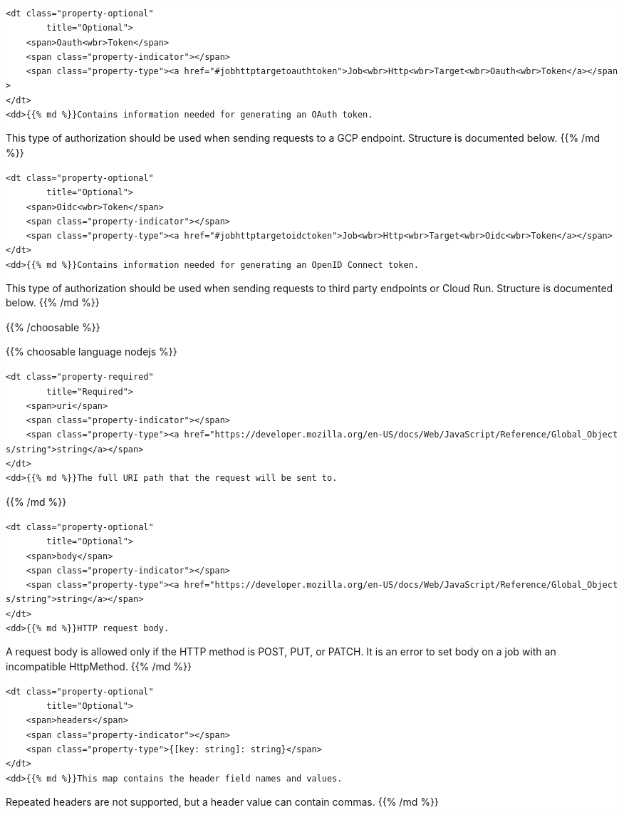     <dt class="property-optional"
            title="Optional">
        <span>Oauth<wbr>Token</span>
        <span class="property-indicator"></span>
        <span class="property-type"><a href="#jobhttptargetoauthtoken">Job<wbr>Http<wbr>Target<wbr>Oauth<wbr>Token</a></span>
    </dt>
    <dd>{{% md %}}Contains information needed for generating an OAuth token.
This type of authorization should be used when sending requests to a GCP endpoint.  Structure is documented below.
{{% /md %}}</dd>

    <dt class="property-optional"
            title="Optional">
        <span>Oidc<wbr>Token</span>
        <span class="property-indicator"></span>
        <span class="property-type"><a href="#jobhttptargetoidctoken">Job<wbr>Http<wbr>Target<wbr>Oidc<wbr>Token</a></span>
    </dt>
    <dd>{{% md %}}Contains information needed for generating an OpenID Connect token.
This type of authorization should be used when sending requests to third party endpoints or Cloud Run.  Structure is documented below.
{{% /md %}}</dd>

</dl>
{{% /choosable %}}


{{% choosable language nodejs %}}
<dl class="resources-properties">

    <dt class="property-required"
            title="Required">
        <span>uri</span>
        <span class="property-indicator"></span>
        <span class="property-type"><a href="https://developer.mozilla.org/en-US/docs/Web/JavaScript/Reference/Global_Objects/string">string</a></span>
    </dt>
    <dd>{{% md %}}The full URI path that the request will be sent to.
{{% /md %}}</dd>

    <dt class="property-optional"
            title="Optional">
        <span>body</span>
        <span class="property-indicator"></span>
        <span class="property-type"><a href="https://developer.mozilla.org/en-US/docs/Web/JavaScript/Reference/Global_Objects/string">string</a></span>
    </dt>
    <dd>{{% md %}}HTTP request body.
A request body is allowed only if the HTTP method is POST, PUT, or PATCH.
It is an error to set body on a job with an incompatible HttpMethod.
{{% /md %}}</dd>

    <dt class="property-optional"
            title="Optional">
        <span>headers</span>
        <span class="property-indicator"></span>
        <span class="property-type">{[key: string]: string}</span>
    </dt>
    <dd>{{% md %}}This map contains the header field names and values.
Repeated headers are not supported, but a header value can contain commas.
{{% /md %}}</dd>
